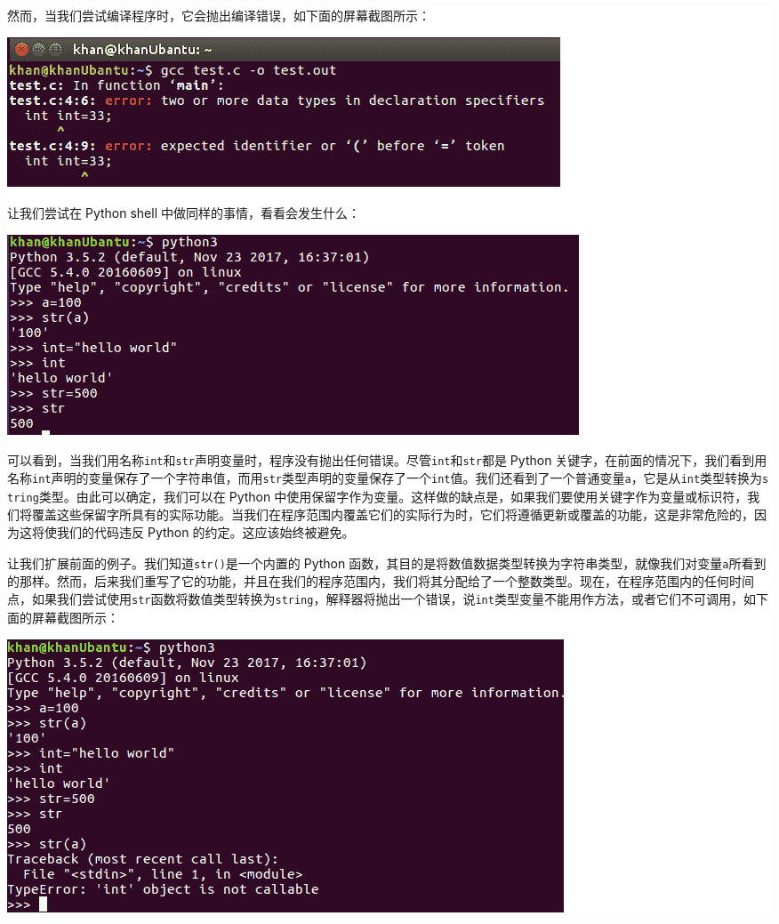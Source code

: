 然而，当我们尝试编译程序时，它会抛出编译错误，如下面的屏幕截图所示：

![](img/334cc30b-eb1a-4cb2-a891-6614441abc6a.png)

让我们尝试在 Python shell 中做同样的事情，看看会发生什么：

![](img/975e7b89-e7e4-4874-89ea-4c1768baf01c.png)

可以看到，当我们用名称`int`和`str`声明变量时，程序没有抛出任何错误。尽管`int`和`str`都是 Python 关键字，在前面的情况下，我们看到用名称`int`声明的变量保存了一个字符串值，而用`str`类型声明的变量保存了一个`int`值。我们还看到了一个普通变量`a`，它是从`int`类型转换为`string`类型。由此可以确定，我们可以在 Python 中使用保留字作为变量。这样做的缺点是，如果我们要使用关键字作为变量或标识符，我们将覆盖这些保留字所具有的实际功能。当我们在程序范围内覆盖它们的实际行为时，它们将遵循更新或覆盖的功能，这是非常危险的，因为这将使我们的代码违反 Python 的约定。这应该始终被避免。

让我们扩展前面的例子。我们知道`str()`是一个内置的 Python 函数，其目的是将数值数据类型转换为字符串类型，就像我们对变量`a`所看到的那样。然而，后来我们重写了它的功能，并且在我们的程序范围内，我们将其分配给了一个整数类型。现在，在程序范围内的任何时间点，如果我们尝试使用`str`函数将数值类型转换为`string`，解释器将抛出一个错误，说`int`类型变量不能用作方法，或者它们不可调用，如下面的屏幕截图所示：

![](img/88a7a2cd-885c-4dc5-ae8e-0865c9ca544b.png)
